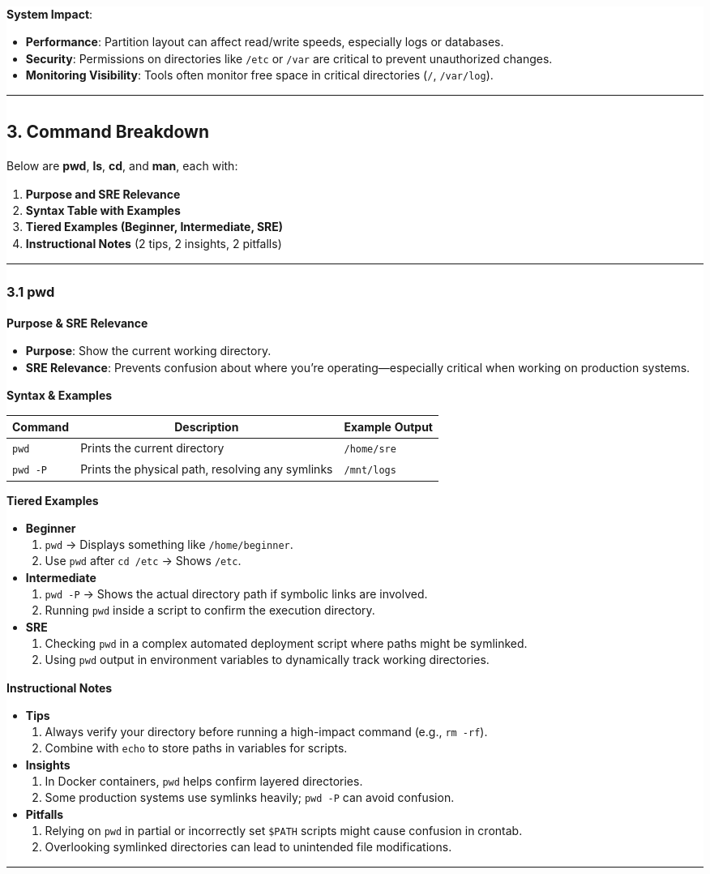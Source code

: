 **System Impact**:
- **Performance**: Partition layout can affect read/write speeds, especially logs or databases.  
- **Security**: Permissions on directories like `/etc` or `/var` are critical to prevent unauthorized changes.  
- **Monitoring Visibility**: Tools often monitor free space in critical directories (`/`, `/var/log`).

---

## 3. **Command Breakdown**

Below are **pwd**, **ls**, **cd**, and **man**, each with:
1. **Purpose and SRE Relevance**  
2. **Syntax Table with Examples**  
3. **Tiered Examples (Beginner, Intermediate, SRE)**  
4. **Instructional Notes** (2 tips, 2 insights, 2 pitfalls)

---

### 3.1 **pwd**

**Purpose & SRE Relevance**  
- **Purpose**: Show the current working directory.  
- **SRE Relevance**: Prevents confusion about where you’re operating—especially critical when working on production systems.

**Syntax & Examples**  

| **Command** | **Description**                 | **Example Output**              |
|-------------|---------------------------------|---------------------------------|
| `pwd`       | Prints the current directory    | `/home/sre`                     |
| `pwd -P`    | Prints the physical path, resolving any symlinks | `/mnt/logs`             |

**Tiered Examples**

- **Beginner**  
  1. `pwd` → Displays something like `/home/beginner`.  
  2. Use `pwd` after `cd /etc` → Shows `/etc`.  
- **Intermediate**  
  1. `pwd -P` → Shows the actual directory path if symbolic links are involved.  
  2. Running `pwd` inside a script to confirm the execution directory.  
- **SRE**  
  1. Checking `pwd` in a complex automated deployment script where paths might be symlinked.  
  2. Using `pwd` output in environment variables to dynamically track working directories.

**Instructional Notes**  
- **Tips**  
  1. Always verify your directory before running a high-impact command (e.g., `rm -rf`).  
  2. Combine with `echo` to store paths in variables for scripts.  
- **Insights**  
  1. In Docker containers, `pwd` helps confirm layered directories.  
  2. Some production systems use symlinks heavily; `pwd -P` can avoid confusion.  
- **Pitfalls**  
  1. Relying on `pwd` in partial or incorrectly set `$PATH` scripts might cause confusion in crontab.  
  2. Overlooking symlinked directories can lead to unintended file modifications.

---